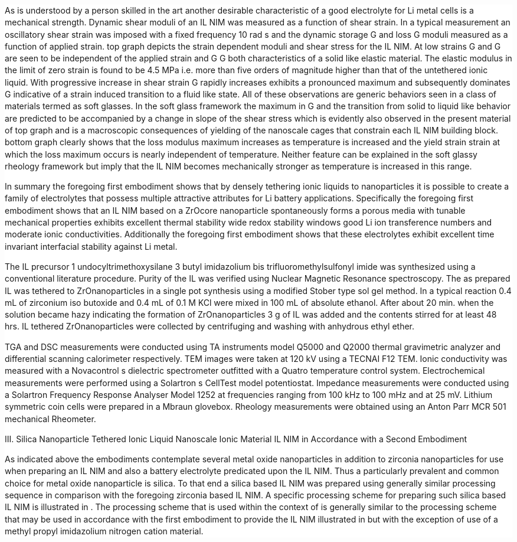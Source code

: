 As is understood by a person skilled in the art another desirable characteristic of a good electrolyte for Li metal cells is a mechanical strength. Dynamic shear moduli of an IL NIM was measured as a function of shear strain. In a typical measurement an oscillatory shear strain was imposed with a fixed frequency 10 rad s and the dynamic storage G and loss G moduli measured as a function of applied strain. top graph depicts the strain dependent moduli and shear stress for the IL NIM. At low strains G and G are seen to be independent of the applied strain and G G both characteristics of a solid like elastic material. The elastic modulus in the limit of zero strain is found to be 4.5 MPa i.e. more than five orders of magnitude higher than that of the untethered ionic liquid. With progressive increase in shear strain G rapidly increases exhibits a pronounced maximum and subsequently dominates G indicative of a strain induced transition to a fluid like state. All of these observations are generic behaviors seen in a class of materials termed as soft glasses. In the soft glass framework the maximum in G and the transition from solid to liquid like behavior are predicted to be accompanied by a change in slope of the shear stress which is evidently also observed in the present material of top graph and is a macroscopic consequences of yielding of the nanoscale cages that constrain each IL NIM building block. bottom graph clearly shows that the loss modulus maximum increases as temperature is increased and the yield strain strain at which the loss maximum occurs is nearly independent of temperature. Neither feature can be explained in the soft glassy rheology framework but imply that the IL NIM becomes mechanically stronger as temperature is increased in this range.

In summary the foregoing first embodiment shows that by densely tethering ionic liquids to nanoparticles it is possible to create a family of electrolytes that possess multiple attractive attributes for Li battery applications. Specifically the foregoing first embodiment shows that an IL NIM based on a ZrOcore nanoparticle spontaneously forms a porous media with tunable mechanical properties exhibits excellent thermal stability wide redox stability windows good Li ion transference numbers and moderate ionic conductivities. Additionally the foregoing first embodiment shows that these electrolytes exhibit excellent time invariant interfacial stability against Li metal.

The IL precursor 1 undocyltrimethoxysilane 3 butyl imidazolium bis trifluoromethylsulfonyl imide was synthesized using a conventional literature procedure. Purity of the IL was verified using Nuclear Magnetic Resonance spectroscopy. The as prepared IL was tethered to ZrOnanoparticles in a single pot synthesis using a modified Stober type sol gel method. In a typical reaction 0.4 mL of zirconium iso butoxide and 0.4 mL of 0.1 M KCl were mixed in 100 mL of absolute ethanol. After about 20 min. when the solution became hazy indicating the formation of ZrOnanoparticles 3 g of IL was added and the contents stirred for at least 48 hrs. IL tethered ZrOnanoparticles were collected by centrifuging and washing with anhydrous ethyl ether.

TGA and DSC measurements were conducted using TA instruments model Q5000 and Q2000 thermal gravimetric analyzer and differential scanning calorimeter respectively. TEM images were taken at 120 kV using a TECNAI F12 TEM. Ionic conductivity was measured with a Novacontrol s dielectric spectrometer outfitted with a Quatro temperature control system. Electrochemical measurements were performed using a Solartron s CellTest model potentiostat. Impedance measurements were conducted using a Solartron Frequency Response Analyser Model 1252 at frequencies ranging from 100 kHz to 100 mHz and at 25 mV. Lithium symmetric coin cells were prepared in a Mbraun glovebox. Rheology measurements were obtained using an Anton Parr MCR 501 mechanical Rheometer.

III. Silica Nanoparticle Tethered Ionic Liquid Nanoscale Ionic Material IL NIM in Accordance with a Second Embodiment

As indicated above the embodiments contemplate several metal oxide nanoparticles in addition to zirconia nanoparticles for use when preparing an IL NIM and also a battery electrolyte predicated upon the IL NIM. Thus a particularly prevalent and common choice for metal oxide nanoparticle is silica. To that end a silica based IL NIM was prepared using generally similar processing sequence in comparison with the foregoing zirconia based IL NIM. A specific processing scheme for preparing such silica based IL NIM is illustrated in . The processing scheme that is used within the context of is generally similar to the processing scheme that may be used in accordance with the first embodiment to provide the IL NIM illustrated in but with the exception of use of a methyl propyl imidazolium nitrogen cation material.

